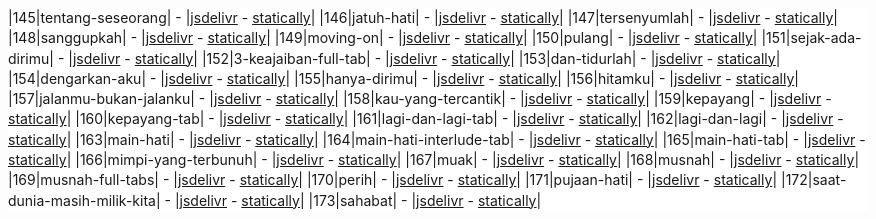 |145|tentang-seseorang| - |[jsdelivr](https://cdn.jsdelivr.net/gh/dbchord/c2-1-3/1-5000/1-500/tentang-seseorang.png) - [statically](https://cdn.statically.io/gh/dbchord/c2-1-3/i/1-5000/1-500/tentang-seseorang.png)|
|146|jatuh-hati| - |[jsdelivr](https://cdn.jsdelivr.net/gh/dbchord/c2-1-3/1-5000/1-500/jatuh-hati.png) - [statically](https://cdn.statically.io/gh/dbchord/c2-1-3/i/1-5000/1-500/jatuh-hati.png)|
|147|tersenyumlah| - |[jsdelivr](https://cdn.jsdelivr.net/gh/dbchord/c2-1-3/1-5000/1-500/tersenyumlah.png) - [statically](https://cdn.statically.io/gh/dbchord/c2-1-3/i/1-5000/1-500/tersenyumlah.png)|
|148|sanggupkah| - |[jsdelivr](https://cdn.jsdelivr.net/gh/dbchord/c2-1-3/1-5000/1-500/sanggupkah.png) - [statically](https://cdn.statically.io/gh/dbchord/c2-1-3/i/1-5000/1-500/sanggupkah.png)|
|149|moving-on| - |[jsdelivr](https://cdn.jsdelivr.net/gh/dbchord/c2-1-3/1-5000/1-500/moving-on.png) - [statically](https://cdn.statically.io/gh/dbchord/c2-1-3/i/1-5000/1-500/moving-on.png)|
|150|pulang| - |[jsdelivr](https://cdn.jsdelivr.net/gh/dbchord/c2-1-3/1-5000/1-500/pulang.png) - [statically](https://cdn.statically.io/gh/dbchord/c2-1-3/i/1-5000/1-500/pulang.png)|
|151|sejak-ada-dirimu| - |[jsdelivr](https://cdn.jsdelivr.net/gh/dbchord/c2-1-3/1-5000/1-500/sejak-ada-dirimu.png) - [statically](https://cdn.statically.io/gh/dbchord/c2-1-3/i/1-5000/1-500/sejak-ada-dirimu.png)|
|152|3-keajaiban-full-tab| - |[jsdelivr](https://cdn.jsdelivr.net/gh/dbchord/c2-1-3/1-5000/1-500/3-keajaiban-full-tab.png) - [statically](https://cdn.statically.io/gh/dbchord/c2-1-3/i/1-5000/1-500/3-keajaiban-full-tab.png)|
|153|dan-tidurlah| - |[jsdelivr](https://cdn.jsdelivr.net/gh/dbchord/c2-1-3/1-5000/1-500/dan-tidurlah.png) - [statically](https://cdn.statically.io/gh/dbchord/c2-1-3/i/1-5000/1-500/dan-tidurlah.png)|
|154|dengarkan-aku| - |[jsdelivr](https://cdn.jsdelivr.net/gh/dbchord/c2-1-3/1-5000/1-500/dengarkan-aku.png) - [statically](https://cdn.statically.io/gh/dbchord/c2-1-3/i/1-5000/1-500/dengarkan-aku.png)|
|155|hanya-dirimu| - |[jsdelivr](https://cdn.jsdelivr.net/gh/dbchord/c2-1-3/1-5000/1-500/hanya-dirimu.png) - [statically](https://cdn.statically.io/gh/dbchord/c2-1-3/i/1-5000/1-500/hanya-dirimu.png)|
|156|hitamku| - |[jsdelivr](https://cdn.jsdelivr.net/gh/dbchord/c2-1-3/1-5000/1-500/hitamku.png) - [statically](https://cdn.statically.io/gh/dbchord/c2-1-3/i/1-5000/1-500/hitamku.png)|
|157|jalanmu-bukan-jalanku| - |[jsdelivr](https://cdn.jsdelivr.net/gh/dbchord/c2-1-3/1-5000/1-500/jalanmu-bukan-jalanku.png) - [statically](https://cdn.statically.io/gh/dbchord/c2-1-3/i/1-5000/1-500/jalanmu-bukan-jalanku.png)|
|158|kau-yang-tercantik| - |[jsdelivr](https://cdn.jsdelivr.net/gh/dbchord/c2-1-3/1-5000/1-500/kau-yang-tercantik.png) - [statically](https://cdn.statically.io/gh/dbchord/c2-1-3/i/1-5000/1-500/kau-yang-tercantik.png)|
|159|kepayang| - |[jsdelivr](https://cdn.jsdelivr.net/gh/dbchord/c2-1-3/1-5000/1-500/kepayang.png) - [statically](https://cdn.statically.io/gh/dbchord/c2-1-3/i/1-5000/1-500/kepayang.png)|
|160|kepayang-tab| - |[jsdelivr](https://cdn.jsdelivr.net/gh/dbchord/c2-1-3/1-5000/1-500/kepayang-tab.png) - [statically](https://cdn.statically.io/gh/dbchord/c2-1-3/i/1-5000/1-500/kepayang-tab.png)|
|161|lagi-dan-lagi-tab| - |[jsdelivr](https://cdn.jsdelivr.net/gh/dbchord/c2-1-3/1-5000/1-500/lagi-dan-lagi-tab.png) - [statically](https://cdn.statically.io/gh/dbchord/c2-1-3/i/1-5000/1-500/lagi-dan-lagi-tab.png)|
|162|lagi-dan-lagi| - |[jsdelivr](https://cdn.jsdelivr.net/gh/dbchord/c2-1-3/1-5000/1-500/lagi-dan-lagi.png) - [statically](https://cdn.statically.io/gh/dbchord/c2-1-3/i/1-5000/1-500/lagi-dan-lagi.png)|
|163|main-hati| - |[jsdelivr](https://cdn.jsdelivr.net/gh/dbchord/c2-1-3/1-5000/1-500/main-hati.png) - [statically](https://cdn.statically.io/gh/dbchord/c2-1-3/i/1-5000/1-500/main-hati.png)|
|164|main-hati-interlude-tab| - |[jsdelivr](https://cdn.jsdelivr.net/gh/dbchord/c2-1-3/1-5000/1-500/main-hati-interlude-tab.png) - [statically](https://cdn.statically.io/gh/dbchord/c2-1-3/i/1-5000/1-500/main-hati-interlude-tab.png)|
|165|main-hati-tab| - |[jsdelivr](https://cdn.jsdelivr.net/gh/dbchord/c2-1-3/1-5000/1-500/main-hati-tab.png) - [statically](https://cdn.statically.io/gh/dbchord/c2-1-3/i/1-5000/1-500/main-hati-tab.png)|
|166|mimpi-yang-terbunuh| - |[jsdelivr](https://cdn.jsdelivr.net/gh/dbchord/c2-1-3/1-5000/1-500/mimpi-yang-terbunuh.png) - [statically](https://cdn.statically.io/gh/dbchord/c2-1-3/i/1-5000/1-500/mimpi-yang-terbunuh.png)|
|167|muak| - |[jsdelivr](https://cdn.jsdelivr.net/gh/dbchord/c2-1-3/1-5000/1-500/muak.png) - [statically](https://cdn.statically.io/gh/dbchord/c2-1-3/i/1-5000/1-500/muak.png)|
|168|musnah| - |[jsdelivr](https://cdn.jsdelivr.net/gh/dbchord/c2-1-3/1-5000/1-500/musnah.png) - [statically](https://cdn.statically.io/gh/dbchord/c2-1-3/i/1-5000/1-500/musnah.png)|
|169|musnah-full-tabs| - |[jsdelivr](https://cdn.jsdelivr.net/gh/dbchord/c2-1-3/1-5000/1-500/musnah-full-tabs.png) - [statically](https://cdn.statically.io/gh/dbchord/c2-1-3/i/1-5000/1-500/musnah-full-tabs.png)|
|170|perih| - |[jsdelivr](https://cdn.jsdelivr.net/gh/dbchord/c2-1-3/1-5000/1-500/perih.png) - [statically](https://cdn.statically.io/gh/dbchord/c2-1-3/i/1-5000/1-500/perih.png)|
|171|pujaan-hati| - |[jsdelivr](https://cdn.jsdelivr.net/gh/dbchord/c2-1-3/1-5000/1-500/pujaan-hati.png) - [statically](https://cdn.statically.io/gh/dbchord/c2-1-3/i/1-5000/1-500/pujaan-hati.png)|
|172|saat-dunia-masih-milik-kita| - |[jsdelivr](https://cdn.jsdelivr.net/gh/dbchord/c2-1-3/1-5000/1-500/saat-dunia-masih-milik-kita.png) - [statically](https://cdn.statically.io/gh/dbchord/c2-1-3/i/1-5000/1-500/saat-dunia-masih-milik-kita.png)|
|173|sahabat| - |[jsdelivr](https://cdn.jsdelivr.net/gh/dbchord/c2-1-3/1-5000/1-500/sahabat.png) - [statically](https://cdn.statically.io/gh/dbchord/c2-1-3/i/1-5000/1-500/sahabat.png)|
